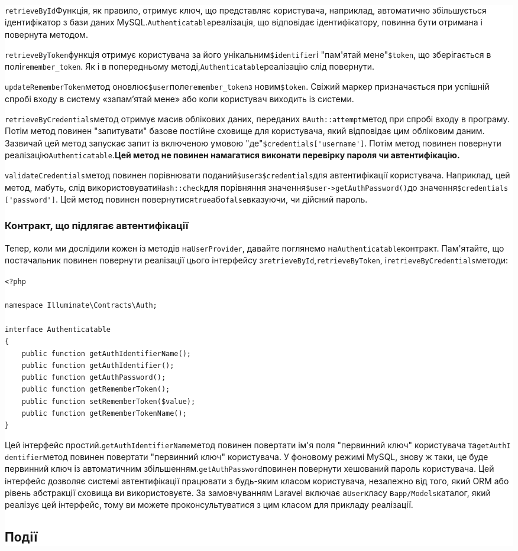 `retrieveById`Функція, як правило, отримує ключ, що представляє користувача, наприклад, автоматично збільшується ідентифікатор з бази даних MySQL.`Authenticatable`реалізація, що відповідає ідентифікатору, повинна бути отримана і повернута методом.

`retrieveByToken`функція отримує користувача за його унікальним`$identifier`і "пам'ятай мене"`$token`, що зберігається в полі`remember_token`. Як і в попередньому методі,`Authenticatable`реалізацію слід повернути.

`updateRememberToken`метод оновлює`$user`поле`remember_token`з новим`$token`. Свіжий маркер призначається при успішній спробі входу в систему «запам’ятай мене» або коли користувач виходить із системи.

`retrieveByCredentials`метод отримує масив облікових даних, переданих в`Auth::attempt`метод при спробі входу в програму. Потім метод повинен "запитувати" базове постійне сховище для користувача, який відповідає цим обліковим даним. Зазвичай цей метод запускає запит із включеною умовою "де"`$credentials['username']`. Потім метод повинен повернути реалізацію`Authenticatable`.**Цей метод не повинен намагатися виконати перевірку пароля чи автентифікацію.**

`validateCredentials`метод повинен порівнювати поданий`$user`з`$credentials`для автентифікації користувача. Наприклад, цей метод, мабуть, слід використовувати`Hash::check`для порівняння значення`$user->getAuthPassword()`до значення`$credentials['password']`. Цей метод повинен повернутися`true`або`false`вказуючи, чи дійсний пароль.

<a name="the-authenticatable-contract"></a>

### Контракт, що підлягає автентифікації

Тепер, коли ми дослідили кожен із методів на`UserProvider`, давайте поглянемо на`Authenticatable`контракт. Пам'ятайте, що постачальник повинен повернути реалізації цього інтерфейсу з`retrieveById`,`retrieveByToken`, і`retrieveByCredentials`методи:

    <?php

    namespace Illuminate\Contracts\Auth;

    interface Authenticatable
    {
        public function getAuthIdentifierName();
        public function getAuthIdentifier();
        public function getAuthPassword();
        public function getRememberToken();
        public function setRememberToken($value);
        public function getRememberTokenName();
    }

Цей інтерфейс простий.`getAuthIdentifierName`метод повинен повертати ім'я поля "первинний ключ" користувача та`getAuthIdentifier`метод повинен повертати "первинний ключ" користувача. У фоновому режимі MySQL, знову ж таки, це буде первинний ключ із автоматичним збільшенням.`getAuthPassword`повинен повернути хешований пароль користувача. Цей інтерфейс дозволяє системі автентифікації працювати з будь-яким класом користувача, незалежно від того, який ORM або рівень абстракції сховища ви використовуєте. За замовчуванням Laravel включає a`User`класу в`app/Models`каталог, який реалізує цей інтерфейс, тому ви можете проконсультуватися з цим класом для прикладу реалізації.

<a name="events"></a>

## Події
